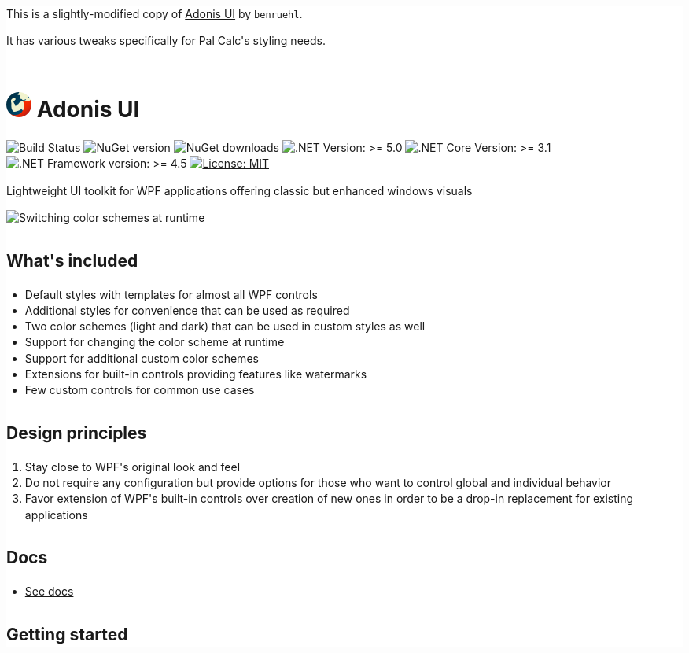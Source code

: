 This is a slightly-modified copy of [Adonis UI](https://github.com/benruehl/adonis-ui) by `benruehl`.

It has various tweaks specifically for Pal Calc's styling needs.

---

# ![Favicon](./resources/img/favicon-32x32.png) Adonis UI

[![Build Status](https://dev.azure.com/devruehl/AdonisUI/_apis/build/status/benruehl.adonis-ui?branchName=master)](https://dev.azure.com/devruehl/AdonisUI/_build/latest?definitionId=1&branchName=master)
[![NuGet version](https://img.shields.io/nuget/v/AdonisUi.ClassicTheme.svg)](https://www.nuget.org/packages/AdonisUI.ClassicTheme/)
[![NuGet downloads](https://img.shields.io/nuget/dt/AdonisUi.ClassicTheme.svg)](https://www.nuget.org/packages/AdonisUI.ClassicTheme/)
![.NET Version: >= 5.0](https://img.shields.io/badge/.NET-%3E%3D%205.0-green.svg)
![.NET Core Version: >= 3.1](https://img.shields.io/badge/.NET%20Core-%3E%3D%203.1-green.svg)
![.NET Framework version: >= 4.5](https://img.shields.io/badge/.NET%20Framework-%3E%3D%204.5-green.svg)
[![License: MIT](https://img.shields.io/badge/License-MIT-green.svg)](https://opensource.org/licenses/MIT)	

Lightweight UI toolkit for WPF applications offering classic but enhanced windows visuals

![Switching color schemes at runtime](./docs/img/adonis-demo-switch-color-schemes.gif)

## What's included

- Default styles with templates for almost all WPF controls
- Additional styles for convenience that can be used as required
- Two color schemes (light and dark) that can be used in custom styles as well
- Support for changing the color scheme at runtime
- Support for additional custom color schemes
- Extensions for built-in controls providing features like watermarks
- Few custom controls for common use cases

## Design principles

1. Stay close to WPF's original look and feel
2. Do not require any configuration but provide options for those who want to control global and individual behavior
3. Favor extension of WPF's built-in controls over creation of new ones in order to be a drop-in replacement for existing applications

## Docs

- [See docs](https://benruehl.github.io/adonis-ui/docs/getting-started/introduction/)

## Getting started
